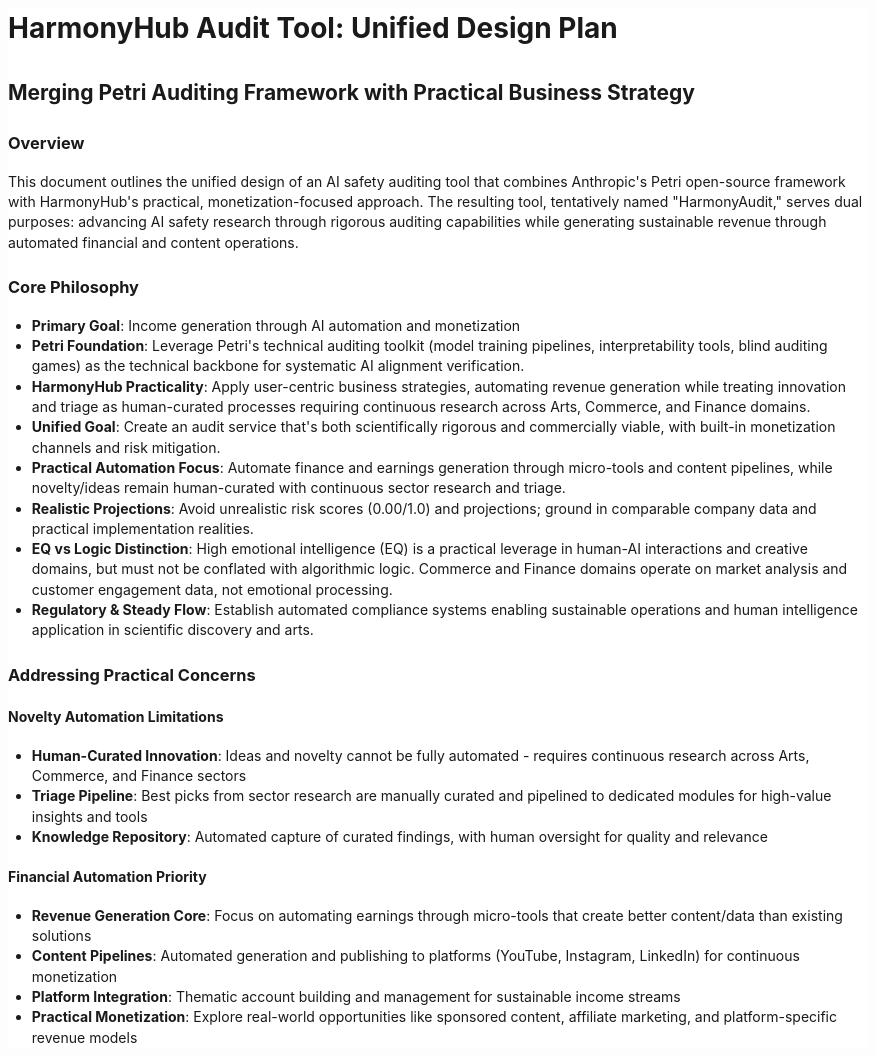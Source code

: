 # HarmonyHub Audit Tool: Unified Design Plan
## Merging Petri Auditing Framework with Practical Business Strategy

### Overview
This document outlines the unified design of an AI safety auditing tool that combines Anthropic's Petri open-source framework with HarmonyHub's practical, monetization-focused approach. The resulting tool, tentatively named "HarmonyAudit," serves dual purposes: advancing AI safety research through rigorous auditing capabilities while generating sustainable revenue through automated financial and content operations.

### Core Philosophy
- **Primary Goal**: Income generation through AI automation and monetization
- **Petri Foundation**: Leverage Petri's technical auditing toolkit (model training pipelines, interpretability tools, blind auditing games) as the technical backbone for systematic AI alignment verification.
- **HarmonyHub Practicality**: Apply user-centric business strategies, automating revenue generation while treating innovation and triage as human-curated processes requiring continuous research across Arts, Commerce, and Finance domains.
- **Unified Goal**: Create an audit service that's both scientifically rigorous and commercially viable, with built-in monetization channels and risk mitigation.
- **Practical Automation Focus**: Automate finance and earnings generation through micro-tools and content pipelines, while novelty/ideas remain human-curated with continuous sector research and triage.
- **Realistic Projections**: Avoid unrealistic risk scores (0.00/1.0) and projections; ground in comparable company data and practical implementation realities.
- **EQ vs Logic Distinction**: High emotional intelligence (EQ) is a practical leverage in human-AI interactions and creative domains, but must not be conflated with algorithmic logic. Commerce and Finance domains operate on market analysis and customer engagement data, not emotional processing.
- **Regulatory & Steady Flow**: Establish automated compliance systems enabling sustainable operations and human intelligence application in scientific discovery and arts.

### Addressing Practical Concerns
#### Novelty Automation Limitations
- **Human-Curated Innovation**: Ideas and novelty cannot be fully automated - requires continuous research across Arts, Commerce, and Finance sectors
- **Triage Pipeline**: Best picks from sector research are manually curated and pipelined to dedicated modules for high-value insights and tools
- **Knowledge Repository**: Automated capture of curated findings, with human oversight for quality and relevance

#### Financial Automation Priority
- **Revenue Generation Core**: Focus on automating earnings through micro-tools that create better content/data than existing solutions
- **Content Pipelines**: Automated generation and publishing to platforms (YouTube, Instagram, LinkedIn) for continuous monetization
- **Platform Integration**: Thematic account building and management for sustainable income streams
- **Practical Monetization**: Explore real-world opportunities like sponsored content, affiliate marketing, and platform-specific revenue models
